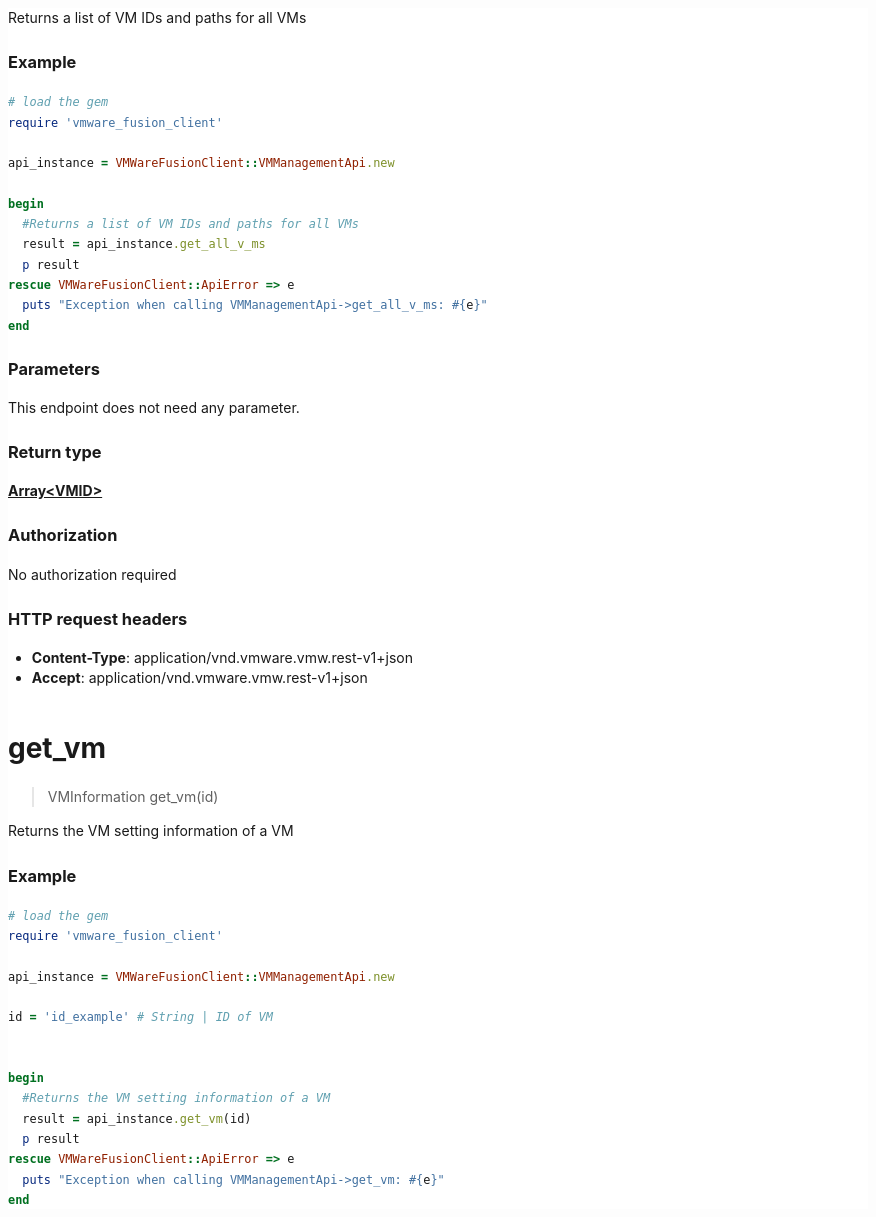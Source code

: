 Returns a list of VM IDs and paths for all VMs

### Example
```ruby
# load the gem
require 'vmware_fusion_client'

api_instance = VMWareFusionClient::VMManagementApi.new

begin
  #Returns a list of VM IDs and paths for all VMs
  result = api_instance.get_all_v_ms
  p result
rescue VMWareFusionClient::ApiError => e
  puts "Exception when calling VMManagementApi->get_all_v_ms: #{e}"
end
```

### Parameters
This endpoint does not need any parameter.

### Return type

[**Array&lt;VMID&gt;**](VMID.md)

### Authorization

No authorization required

### HTTP request headers

 - **Content-Type**: application/vnd.vmware.vmw.rest-v1+json
 - **Accept**: application/vnd.vmware.vmw.rest-v1+json



# **get_vm**
> VMInformation get_vm(id)

Returns the VM setting information of a VM

### Example
```ruby
# load the gem
require 'vmware_fusion_client'

api_instance = VMWareFusionClient::VMManagementApi.new

id = 'id_example' # String | ID of VM


begin
  #Returns the VM setting information of a VM
  result = api_instance.get_vm(id)
  p result
rescue VMWareFusionClient::ApiError => e
  puts "Exception when calling VMManagementApi->get_vm: #{e}"
end
```
